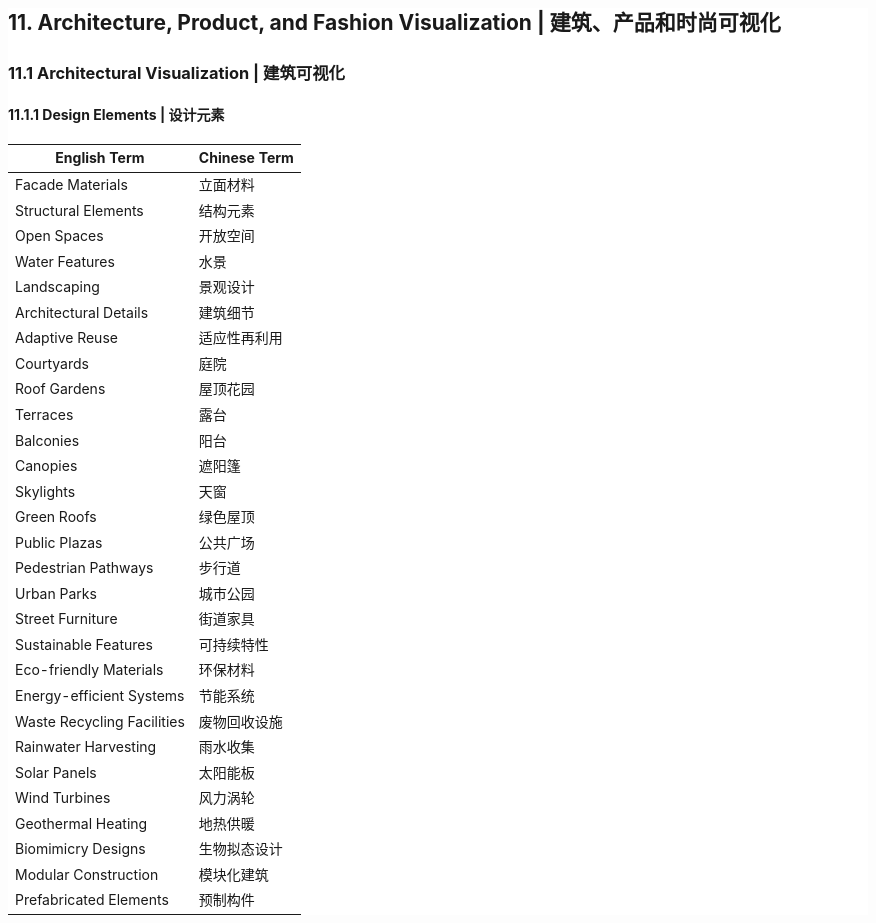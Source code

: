 
## 11. Architecture, Product, and Fashion Visualization | 建筑、产品和时尚可视化

### 11.1 Architectural Visualization | 建筑可视化

#### 11.1.1 Design Elements | 设计元素

| English Term               | Chinese Term |
| -------------------------- | ------------ |
| Facade Materials           | 立面材料     |
| Structural Elements        | 结构元素     |
| Open Spaces                | 开放空间     |
| Water Features             | 水景         |
| Landscaping                | 景观设计     |
| Architectural Details      | 建筑细节     |
| Adaptive Reuse             | 适应性再利用 |
| Courtyards                 | 庭院         |
| Roof Gardens               | 屋顶花园     |
| Terraces                   | 露台         |
| Balconies                  | 阳台         |
| Canopies                   | 遮阳篷       |
| Skylights                  | 天窗         |
| Green Roofs                | 绿色屋顶     |
| Public Plazas              | 公共广场     |
| Pedestrian Pathways        | 步行道       |
| Urban Parks                | 城市公园     |
| Street Furniture           | 街道家具     |
| Sustainable Features       | 可持续特性   |
| Eco-friendly Materials     | 环保材料     |
| Energy-efficient Systems   | 节能系统     |
| Waste Recycling Facilities | 废物回收设施 |
| Rainwater Harvesting       | 雨水收集     |
| Solar Panels               | 太阳能板     |
| Wind Turbines              | 风力涡轮     |
| Geothermal Heating         | 地热供暖     |
| Biomimicry Designs         | 生物拟态设计 |
| Modular Construction       | 模块化建筑   |
| Prefabricated Elements     | 预制构件     |
